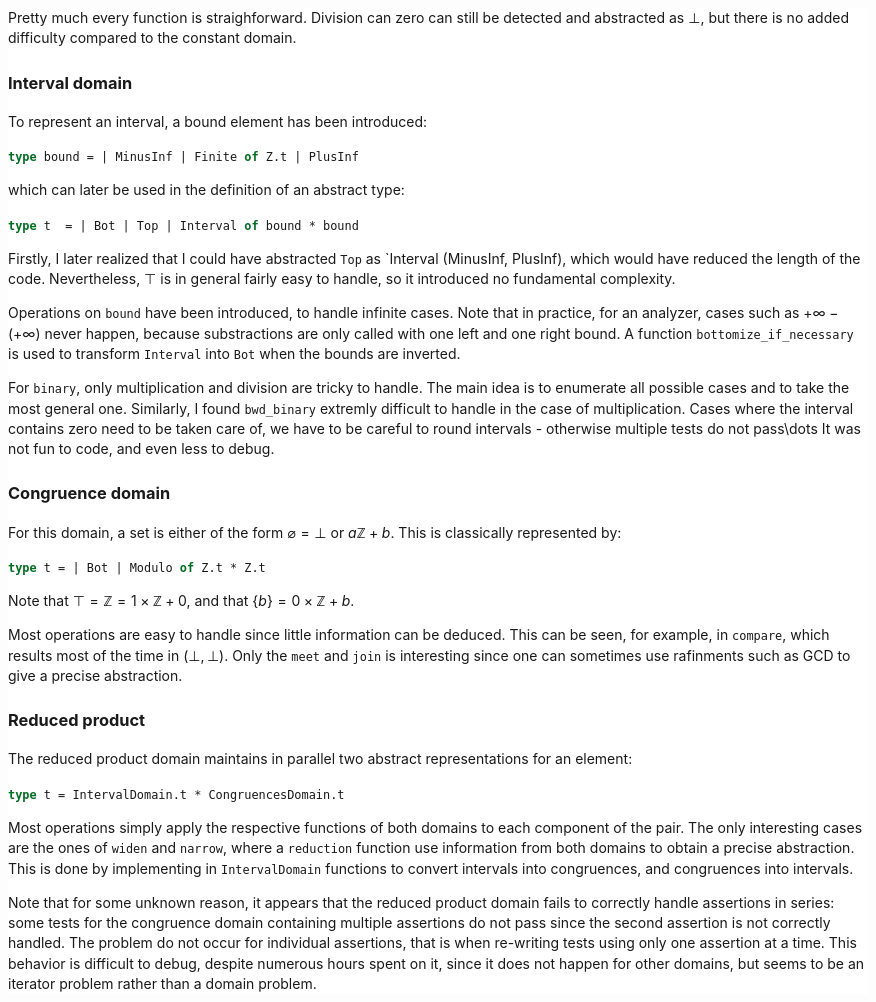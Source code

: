Pretty much every function is straighforward. Division can zero can still be detected and abstracted as $\bot$, but there is no added difficulty compared to the constant domain.

### Interval domain
To represent an interval, a bound element has been introduced:
```ocaml
type bound = | MinusInf | Finite of Z.t | PlusInf
```
which can later be used in the definition of an abstract type:
```ocaml
type t  = | Bot | Top | Interval of bound * bound
```
Firstly, I later realized that I could have abstracted `Top` as `Interval (MinusInf, PlusInf), which would have reduced the length of the code. Nevertheless, $\top$ is in general fairly easy to handle, so it introduced no fundamental complexity.

Operations on `bound` have been introduced, to handle infinite cases. Note that in practice, for an analyzer, cases such as $+\infty - (+\infty)$ never happen, because substractions are only called with one left and one right bound.
A function `bottomize_if_necessary` is used to transform `Interval` into `Bot` when the bounds are inverted.

For `binary`, only multiplication and division are tricky to handle. The main idea is to enumerate all possible cases and to take the most general one. Similarly, I found `bwd_binary` extremly difficult to handle in the case of multiplication. Cases where the interval contains zero need to be taken care of, we have to be careful to round intervals - otherwise multiple tests do not pass\dots It was not fun to code, and even less to debug.

### Congruence domain
For this domain, a set is either of the form $\varnothing=\bot$ or $a\mathbb{Z}+b$. This is classically represented by:
```ocaml
type t = | Bot | Modulo of Z.t * Z.t
```
Note that $\top=\mathbb{Z}=1\times\mathbb{Z}+0$, and that $\{b\}=0\times\mathbb{Z}+b$.

Most operations are easy to handle since little information can be deduced. This can be seen, for example, in `compare`, which results most of the time in $(\bot, \bot)$. Only the `meet` and `join` is interesting since one can sometimes use rafinments such as GCD to give a precise abstraction.

### Reduced product
The reduced product domain maintains in parallel two abstract representations for an element:
```ocaml
type t = IntervalDomain.t * CongruencesDomain.t
```
Most operations simply apply the respective functions of both domains to each component of the pair. The only interesting cases are the ones of `widen` and `narrow`, where a `reduction` function use information from both domains to obtain a precise abstraction. This is done by implementing in `IntervalDomain` functions to convert intervals into congruences, and congruences into intervals.

Note that for some unknown reason, it appears that the reduced product domain fails to correctly handle assertions in series: some tests for the congruence domain containing multiple assertions do not pass since the second assertion is not correctly handled. The problem do not occur for individual assertions, that is when re-writing tests using only one assertion at a time. This behavior is difficult to debug, despite numerous hours spent on it, since it does not happen for other domains, but seems to be an iterator problem rather than a domain problem.

